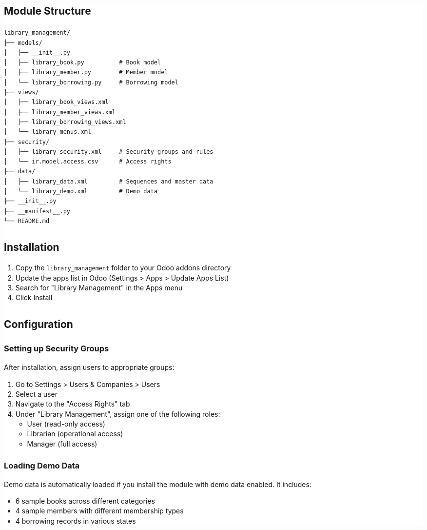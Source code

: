 ## Module Structure

```
library_management/
├── models/
│   ├── __init__.py
│   ├── library_book.py          # Book model
│   ├── library_member.py        # Member model
│   └── library_borrowing.py     # Borrowing model
├── views/
│   ├── library_book_views.xml
│   ├── library_member_views.xml
│   ├── library_borrowing_views.xml
│   └── library_menus.xml
├── security/
│   ├── library_security.xml     # Security groups and rules
│   └── ir.model.access.csv      # Access rights
├── data/
│   ├── library_data.xml         # Sequences and master data
│   └── library_demo.xml         # Demo data
├── __init__.py
├── __manifest__.py
└── README.md
```

## Installation

1. Copy the `library_management` folder to your Odoo addons directory
2. Update the apps list in Odoo (Settings > Apps > Update Apps List)
3. Search for "Library Management" in the Apps menu
4. Click Install

## Configuration

### Setting up Security Groups

After installation, assign users to appropriate groups:

1. Go to Settings > Users & Companies > Users
2. Select a user
3. Navigate to the "Access Rights" tab
4. Under "Library Management", assign one of the following roles:
   - User (read-only access)
   - Librarian (operational access)
   - Manager (full access)

### Loading Demo Data

Demo data is automatically loaded if you install the module with demo data enabled. It includes:
- 6 sample books across different categories
- 4 sample members with different membership types
- 4 borrowing records in various states
